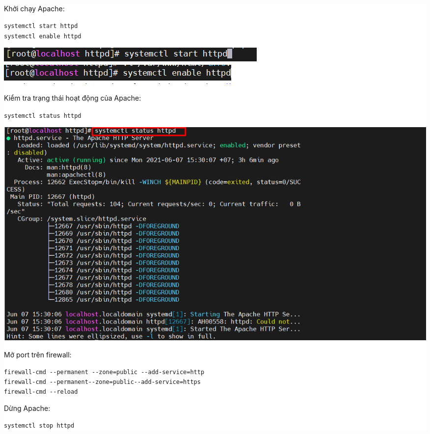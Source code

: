 Khởi chạy Apache:
```
systemctl start httpd
systemctl enable httpd
```

![](../image/Apache_4.png)
![](../image/Apache_5.png)


Kiểm tra trạng thái hoạt động của Apache:

```
systemctl status httpd
```

![](../image/Apache_6.png)

Mở port trên firewall:

```
firewall-cmd --permanent --zone=public --add-service=http
firewall-cmd --permanent--zone=public--add-service=https
firewall-cmd --reload
```

Dừng Apache:

```
systemctl stop httpd
```
